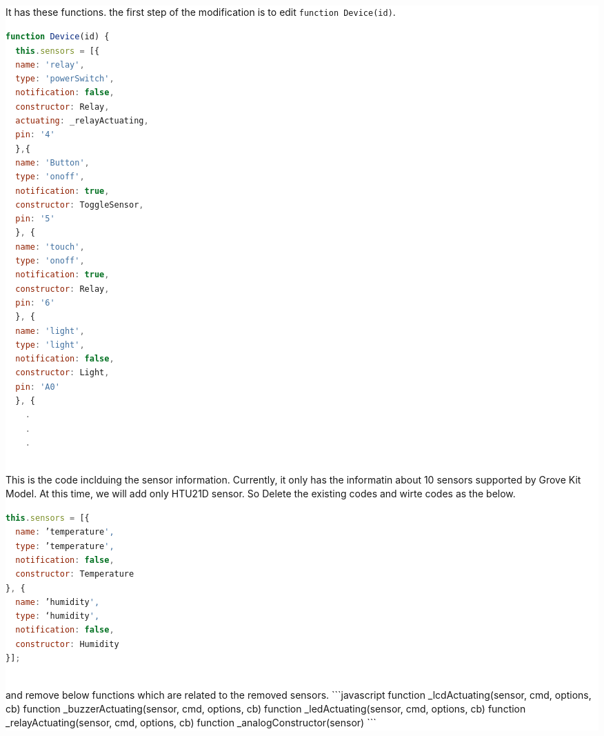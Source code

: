 It has these functions. the first step of the modification is to edit `function Device(id)`.

```javascript
function Device(id) {
  this.sensors = [{
  name: 'relay',
  type: 'powerSwitch',
  notification: false,
  constructor: Relay,
  actuating: _relayActuating,
  pin: '4'
  },{
  name: 'Button',
  type: 'onoff',
  notification: true,
  constructor: ToggleSensor,
  pin: '5'
  }, {
  name: 'touch',
  type: 'onoff',
  notification: true,
  constructor: Relay,
  pin: '6'
  }, {
  name: 'light',
  type: 'light',
  notification: false,
  constructor: Light,
  pin: 'A0'
  }, {
    .
    .
    .
```
<br>
This is the code inclduing the sensor information.
Currently, it only has the informatin about 10 sensors supported by Grove Kit Model. 
At this time, we will add only HTU21D sensor. So Delete the existing codes and wirte codes as the below.


```javascript
this.sensors = [{
  name: ’temperature',
  type: ’temperature',
  notification: false,
  constructor: Temperature
}, {
  name: ’humidity',
  type: ‘humidity',
  notification: false,
  constructor: Humidity
}];
```
<br>
and remove below functions which are related to the removed sensors.
```javascript
function _lcdActuating(sensor, cmd, options, cb)
function _buzzerActuating(sensor, cmd, options, cb)
function _ledActuating(sensor, cmd, options, cb)
function _relayActuating(sensor, cmd, options, cb)
function _analogConstructor(sensor)
```
